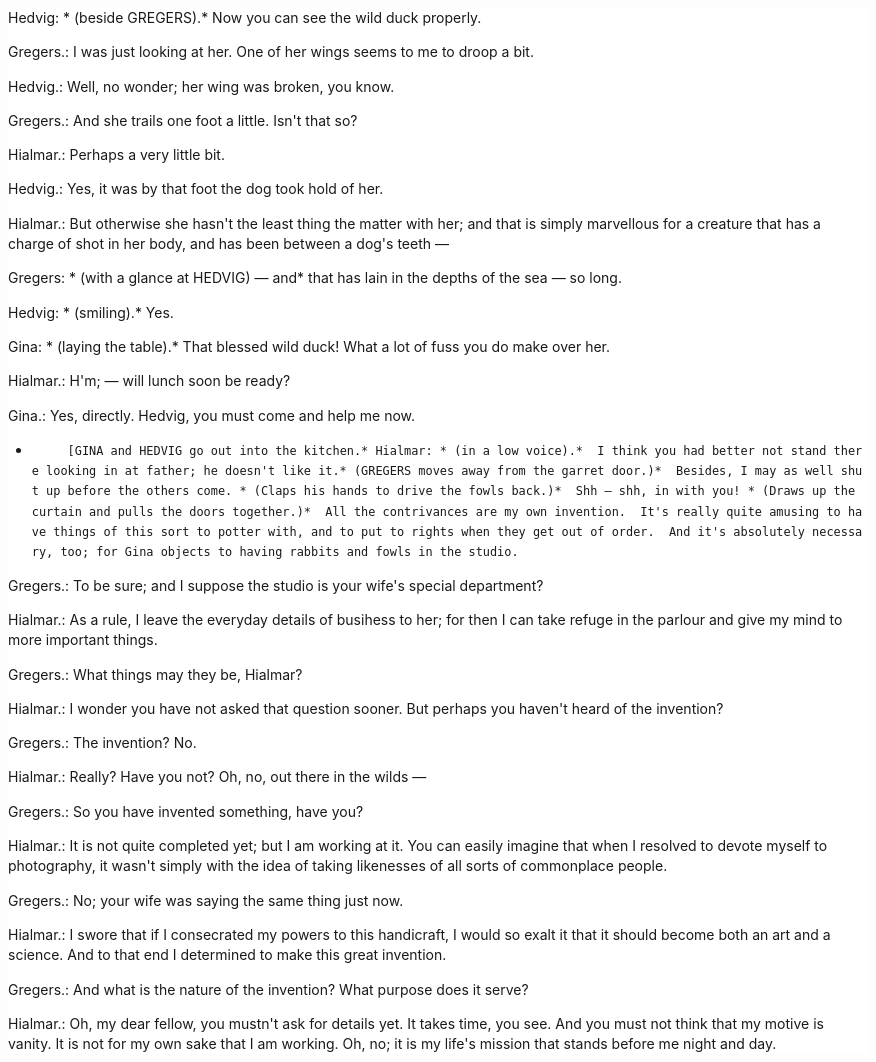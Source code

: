  Hedvig: * (beside GREGERS).*  Now you can see the wild duck properly. 

 Gregers.:   I was just looking at her.  One of her wings seems to me to droop a bit.   

 Hedvig.:   Well, no wonder; her wing was broken, you know. 

 Gregers.:   And she trails one foot a little.  Isn't that so? 

 Hialmar.:   Perhaps a very little bit. 

 Hedvig.:   Yes, it was by that foot the dog took hold of her. 

 Hialmar.:   But otherwise she hasn't the least thing the matter with her; and that is simply marvellous for a creature that has a charge of shot in her body, and has been between a dog's teeth — 

 Gregers: * (with a glance at HEDVIG) — and* that has lain in the depths of the sea — so long. 

 Hedvig: * (smiling).*  Yes. 

 Gina: * (laying the table).*  That blessed wild duck!  What a lot of fuss you do make over her. 

 Hialmar.:   H'm; — will lunch soon be ready? 

 Gina.:   Yes, directly.  Hedvig, you must come and help me now.

 *          [GINA and HEDVIG go out into the kitchen.* Hialmar: * (in a low voice).*  I think you had better not stand there looking in at father; he doesn't like it.* (GREGERS moves away from the garret door.)*  Besides, I may as well shut up before the others come. * (Claps his hands to drive the fowls back.)*  Shh — shh, in with you! * (Draws up the curtain and pulls the doors together.)*  All the contrivances are my own invention.  It's really quite amusing to have things of this sort to potter with, and to put to rights when they get out of order.  And it's absolutely necessary, too; for Gina objects to having rabbits and fowls in the studio. 

 Gregers.:   To be sure; and I suppose the studio is your wife's special department? 

 Hialmar.:   As a rule, I leave the everyday details of busihess to her; for then I can take refuge in the parlour and give my mind to more important things. 

 Gregers.:   What things may they be, Hialmar? 

 Hialmar.:   I wonder you have not asked that question   sooner.  But perhaps you haven't heard of the invention? 

 Gregers.:   The invention?  No. 

 Hialmar.:   Really?  Have you not?  Oh, no, out there in the wilds — 

 Gregers.:   So you have invented something, have you? 

 Hialmar.:   It is not quite completed yet; but I am working at it.  You can easily imagine that when I resolved to devote myself to photography, it wasn't simply with the idea of taking likenesses of all sorts of commonplace people. 

 Gregers.:   No; your wife was saying the same thing just now. 

 Hialmar.:   I swore that if I consecrated my powers to this handicraft, I would so exalt it that it should become both an art and a science.  And to that end I determined to make this great invention. 

 Gregers.:   And what is the nature of the invention?  What purpose does it serve? 

 Hialmar.:   Oh, my dear fellow, you mustn't ask for details yet.  It takes time, you see.  And you must not think that my motive is vanity.  It is not for my own sake that I am working.  Oh, no; it is my life's mission that stands before me night and day. 
